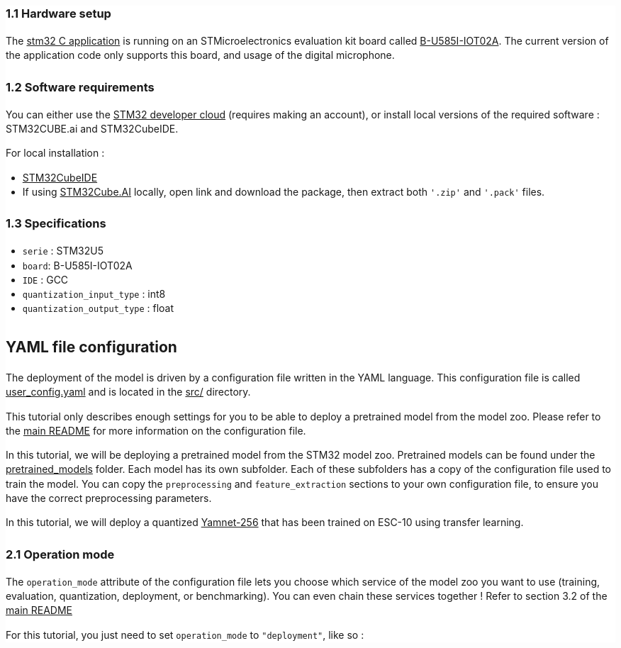 ### <a id="1.1"> 1.1 Hardware setup </a>

The [stm32 C application](../../stm32ai_application_code/sensing_free_rtos/README.md) is running on an STMicroelectronics evaluation kit board called [B-U585I-IOT02A](https://www.st.com/en/evaluation-tools/b-u585i-iot02a.html). The current version of the application code only supports this board, and usage of the digital microphone.

### <a id="1.2"> 1.2 Software requirements </a>

You can either use the [STM32 developer cloud](https://stm32ai-cs.st.com/home) (requires making an account), or install local versions of the required software : STM32CUBE.ai and STM32CubeIDE.

For local installation : 

- [STM32CubeIDE](https://www.st.com/en/development-tools/stm32cubeide.html)
- If using [STM32Cube.AI](https://www.st.com/en/embedded-software/x-cube-ai.html) locally, open link and download the package, then extract both `'.zip'` and `'.pack'` files.

### <a id="1.3"> 1.3 Specifications </a>

- `serie` : STM32U5
- `board`: B-U585I-IOT02A
- `IDE` : GCC
- `quantization_input_type` : int8
- `quantization_output_type` : float

 ## <a id="2"> YAML file configuration </a>

The deployment of the model is driven by a configuration file written in the YAML language. This configuration file is called [user_config.yaml](../src/user_config.yaml) and is located in the [src/](../src/) directory.

This tutorial only describes enough settings for you to be able to deploy a pretrained model from the model zoo. Please refer  to the [main README](../src/README.md) for more information on the configuration file.

In this tutorial, we will be deploying a pretrained model from the STM32 model zoo.
Pretrained models can be found under the [pretrained_models](../pretrained_models/) folder. Each model has its own subfolder. Each of these subfolders has a copy of the configuration file used to train the model. You can copy the `preprocessing` and `feature_extraction` sections to your own configuration file, to ensure you have the correct preprocessing parameters.

In this tutorial, we will deploy a quantized [Yamnet-256](../pretrained_models/yamnet/ST_pretrainedmodel_public_dataset/esc10/yamnet_256_64x96_tl/yamnet_256_64x96_tl_int8.tflite) that has been trained on ESC-10 using transfer learning.

### <a id="2.1"> 2.1 Operation mode </a>

The `operation_mode` attribute of the configuration file lets you choose which service of the model zoo you want to use (training, evaluation, quantization, deployment, or benchmarking). You can even chain these services together ! Refer to section 3.2 of the [main README](../src/README.md)

For this tutorial, you just need to set `operation_mode` to `"deployment"`, like so : 
